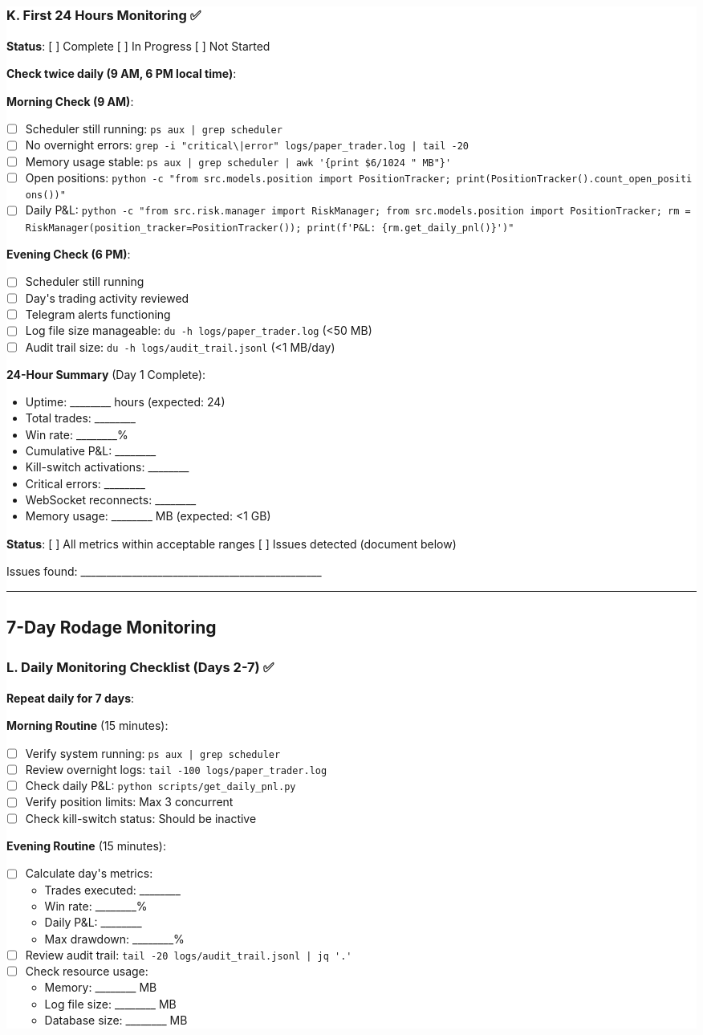 
### K. First 24 Hours Monitoring ✅

**Status**: [ ] Complete [ ] In Progress [ ] Not Started

**Check twice daily (9 AM, 6 PM local time)**:

**Morning Check (9 AM)**:
- [ ] Scheduler still running: `ps aux | grep scheduler`
- [ ] No overnight errors: `grep -i "critical\|error" logs/paper_trader.log | tail -20`
- [ ] Memory usage stable: `ps aux | grep scheduler | awk '{print $6/1024 " MB"}'`
- [ ] Open positions: `python -c "from src.models.position import PositionTracker; print(PositionTracker().count_open_positions())"`
- [ ] Daily P&L: `python -c "from src.risk.manager import RiskManager; from src.models.position import PositionTracker; rm = RiskManager(position_tracker=PositionTracker()); print(f'P&L: {rm.get_daily_pnl()}')"`

**Evening Check (6 PM)**:
- [ ] Scheduler still running
- [ ] Day's trading activity reviewed
- [ ] Telegram alerts functioning
- [ ] Log file size manageable: `du -h logs/paper_trader.log` (<50 MB)
- [ ] Audit trail size: `du -h logs/audit_trail.jsonl` (<1 MB/day)

**24-Hour Summary** (Day 1 Complete):
- Uptime: ________ hours (expected: 24)
- Total trades: ________
- Win rate: ________%
- Cumulative P&L: ________
- Kill-switch activations: ________
- Critical errors: ________
- WebSocket reconnects: ________
- Memory usage: ________ MB (expected: <1 GB)

**Status**: [ ] All metrics within acceptable ranges [ ] Issues detected (document below)

Issues found: _______________________________________________

---

## 7-Day Rodage Monitoring

### L. Daily Monitoring Checklist (Days 2-7) ✅

**Repeat daily for 7 days**:

**Morning Routine** (15 minutes):
- [ ] Verify system running: `ps aux | grep scheduler`
- [ ] Review overnight logs: `tail -100 logs/paper_trader.log`
- [ ] Check daily P&L: `python scripts/get_daily_pnl.py`
- [ ] Verify position limits: Max 3 concurrent
- [ ] Check kill-switch status: Should be inactive

**Evening Routine** (15 minutes):
- [ ] Calculate day's metrics:
  - Trades executed: ________
  - Win rate: ________%
  - Daily P&L: ________
  - Max drawdown: ________%
- [ ] Review audit trail: `tail -20 logs/audit_trail.jsonl | jq '.'`
- [ ] Check resource usage:
  - Memory: ________ MB
  - Log file size: ________ MB
  - Database size: ________ MB
